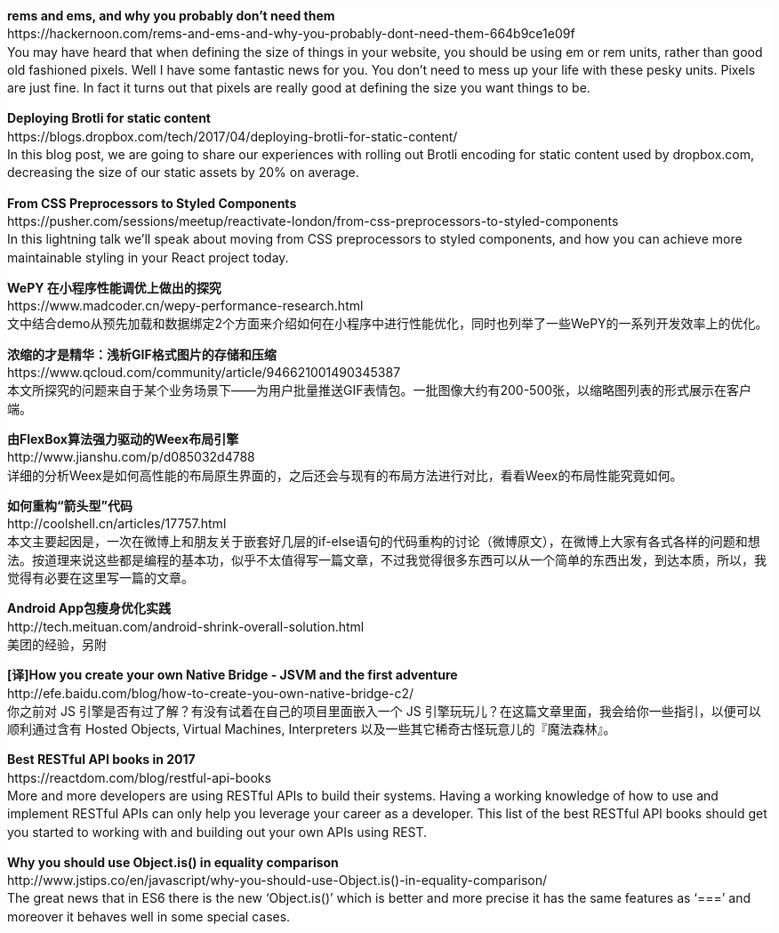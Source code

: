 <p><strong>rems and ems, and why you probably don’t need them</strong><br />
https://hackernoon.com/rems-and-ems-and-why-you-probably-dont-need-them-664b9ce1e09f<br />
You may have heard that when defining the size of things in your website, you should be using em or rem units, rather than good old fashioned pixels. Well I have some fantastic news for you. You don’t need to mess up your life with these pesky units. Pixels are just fine. In fact it turns out that pixels are really good at defining the size you want things to be.</p>

<p><strong>Deploying Brotli for static content</strong><br />
https://blogs.dropbox.com/tech/2017/04/deploying-brotli-for-static-content/<br />
In this blog post, we are going to share our experiences with rolling out Brotli encoding for static content used by dropbox.com, decreasing the size of our static assets by 20% on average.</p>

<p><strong>From CSS Preprocessors to Styled Components</strong><br />
https://pusher.com/sessions/meetup/reactivate-london/from-css-preprocessors-to-styled-components<br />
In this lightning talk we’ll speak about moving from CSS preprocessors to styled components, and how you can achieve more maintainable styling in your React project today.</p>

<p><strong>WePY 在小程序性能调优上做出的探究</strong><br />
https://www.madcoder.cn/wepy-performance-research.html<br />
文中结合demo从预先加载和数据绑定2个方面来介绍如何在小程序中进行性能优化，同时也列举了一些WePY的一系列开发效率上的优化。</p>

<p><strong>浓缩的才是精华：浅析GIF格式图片的存储和压缩</strong><br />
https://www.qcloud.com/community/article/946621001490345387<br />
本文所探究的问题来自于某个业务场景下——为用户批量推送GIF表情包。一批图像大约有200-500张，以缩略图列表的形式展示在客户端。</p>

<p><strong>由FlexBox算法强力驱动的Weex布局引擎</strong><br />
http://www.jianshu.com/p/d085032d4788<br />
详细的分析Weex是如何高性能的布局原生界面的，之后还会与现有的布局方法进行对比，看看Weex的布局性能究竟如何。</p>

<p><strong>如何重构“箭头型”代码</strong><br />
http://coolshell.cn/articles/17757.html<br />
本文主要起因是，一次在微博上和朋友关于嵌套好几层的if-else语句的代码重构的讨论（微博原文），在微博上大家有各式各样的问题和想法。按道理来说这些都是编程的基本功，似乎不太值得写一篇文章，不过我觉得很多东西可以从一个简单的东西出发，到达本质，所以，我觉得有必要在这里写一篇的文章。</p>

<p><strong>Android App包瘦身优化实践</strong><br />
http://tech.meituan.com/android-shrink-overall-solution.html<br />
美团的经验，另附 </p>

<p><strong>[译]How you create your own Native Bridge - JSVM and the first adventure</strong><br />
http://efe.baidu.com/blog/how-to-create-you-own-native-bridge-c2/<br />
你之前对 JS 引擎是否有过了解？有没有试着在自己的项目里面嵌入一个 JS 引擎玩玩儿？在这篇文章里面，我会给你一些指引，以便可以顺利通过含有 Hosted Objects, Virtual Machines, Interpreters 以及一些其它稀奇古怪玩意儿的『魔法森林』。</p>

<p><strong>Best RESTful API books in 2017</strong><br />
https://reactdom.com/blog/restful-api-books<br />
More and more developers are using RESTful APIs to build their systems. Having a working knowledge of how to use and implement RESTful APIs can only help you leverage your career as a developer. This list of the best RESTful API books should get you started to working with and building out your own APIs using REST.</p>

<p><strong>Why you should use Object.is() in equality comparison</strong><br />
http://www.jstips.co/en/javascript/why-you-should-use-Object.is()-in-equality-comparison/<br />
The great news that in ES6 there is the new ‘Object.is()’ which is better and more precise it has the same features as ‘===’ and moreover it behaves well in some special cases.</p>
